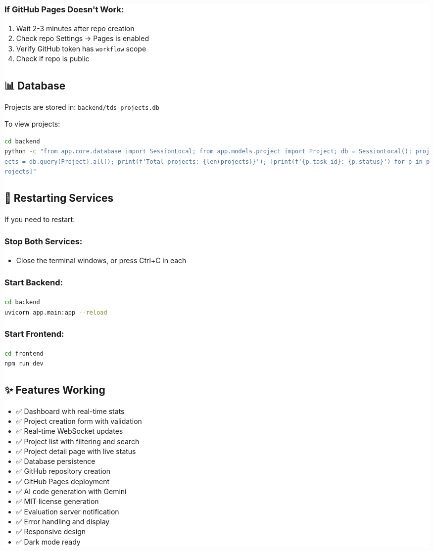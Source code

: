 ### If GitHub Pages Doesn't Work:
1. Wait 2-3 minutes after repo creation
2. Check repo Settings → Pages is enabled
3. Verify GitHub token has `workflow` scope
4. Check if repo is public

## 📊 Database

Projects are stored in: `backend/tds_projects.db`

To view projects:
```bash
cd backend
python -c "from app.core.database import SessionLocal; from app.models.project import Project; db = SessionLocal(); projects = db.query(Project).all(); print(f'Total projects: {len(projects)}'); [print(f'{p.task_id}: {p.status}') for p in projects]"
```

## 🔄 Restarting Services

If you need to restart:

### Stop Both Services:
- Close the terminal windows, or press Ctrl+C in each

### Start Backend:
```bash
cd backend
uvicorn app.main:app --reload
```

### Start Frontend:
```bash
cd frontend
npm run dev
```

## ✨ Features Working

- ✅ Dashboard with real-time stats
- ✅ Project creation form with validation
- ✅ Real-time WebSocket updates
- ✅ Project list with filtering and search
- ✅ Project detail page with live status
- ✅ Database persistence
- ✅ GitHub repository creation
- ✅ GitHub Pages deployment
- ✅ AI code generation with Gemini
- ✅ MIT license generation
- ✅ Evaluation server notification
- ✅ Error handling and display
- ✅ Responsive design
- ✅ Dark mode ready
